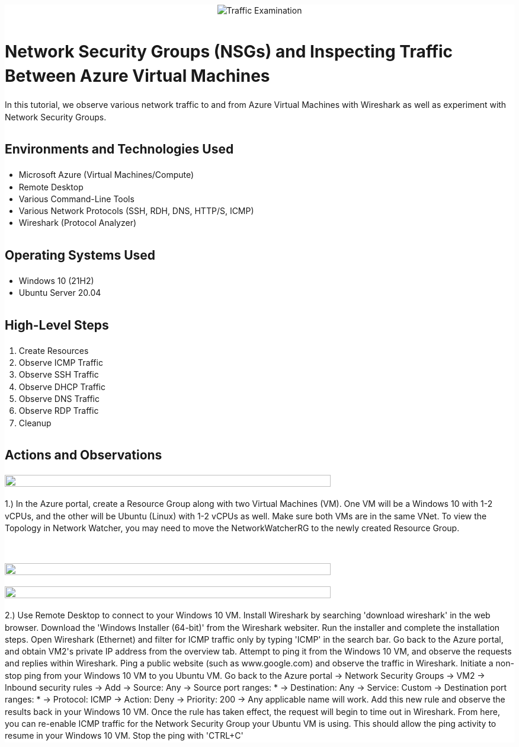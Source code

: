 <p align="center">
<img src="https://i.imgur.com/Ua7udoS.png" alt="Traffic Examination"/>
</p>

<h1>Network Security Groups (NSGs) and Inspecting Traffic Between Azure Virtual Machines</h1>
In this tutorial, we observe various network traffic to and from Azure Virtual Machines with Wireshark as well as experiment with Network Security Groups. <br />

<h2>Environments and Technologies Used</h2>

- Microsoft Azure (Virtual Machines/Compute)
- Remote Desktop
- Various Command-Line Tools
- Various Network Protocols (SSH, RDH, DNS, HTTP/S, ICMP)
- Wireshark (Protocol Analyzer)

<h2>Operating Systems Used </h2>

- Windows 10 (21H2)
- Ubuntu Server 20.04

<h2>High-Level Steps</h2>

1. Create Resources
2. Observe ICMP Traffic
3. Observe SSH Traffic
4. Observe DHCP Traffic
5. Observe DNS Traffic
6. Observe RDP Traffic
7. Cleanup

<h2>Actions and Observations</h2>

<p>
<img src="https://i.imgur.com/A8glNGZ.png" height="80%" width="80%" alt=""/>
</p>
<p>
1.) In the Azure portal, create a Resource Group along with two Virtual Machines (VM). One VM will be a Windows 10 with 1-2 vCPUs, and the other will be Ubuntu (Linux) with 1-2 vCPUs as well. Make sure both VMs are in the same VNet. To view the Topology in Network Watcher, you may need to move the NetworkWatcherRG to the newly created Resource Group. 
</p>
<br />

<p>
<img src="https://i.imgur.com/1oncBVH.png" height="80%" width="80%" alt=""/>
</p>
<p>
<p>
<img src="https://i.imgur.com/Ge0tgVu.png" height="80%" width="80%" alt=""/>
</p>
<p>
2.) Use Remote Desktop to connect to your Windows 10 VM. Install Wireshark by searching 'download wireshark' in the web browser. Download the 'Windows Installer (64-bit)' from the Wireshark websiter. Run the installer and complete the installation steps. Open Wireshark (Ethernet) and filter for ICMP traffic only by typing 'ICMP' in the search bar. Go back to the Azure portal, and obtain VM2's private IP address from the overview tab. Attempt to ping it from the Windows 10 VM, and observe the requests and replies within Wireshark. Ping a public website (such as www.google.com) and observe the traffic in Wireshark. Initiate a non-stop ping from your Windows 10 VM to you Ubuntu VM. Go back to the Azure portal -> Network Security Groups -> VM2 -> Inbound security rules -> Add -> Source: Any -> Source port ranges: * -> Destination: Any -> Service: Custom -> Destination port ranges: * -> Protocol: ICMP -> Action: Deny -> Priority: 200 -> Any applicable name will work. Add this new rule and observe the results back in your Windows 10 VM. Once the rule has taken effect, the request will begin to time out in Wireshark. From here, you can re-enable ICMP traffic for the Network Security Group your Ubuntu VM is using. This should allow the ping activity to resume in your Windows 10 VM. Stop the ping with 'CTRL+C'
